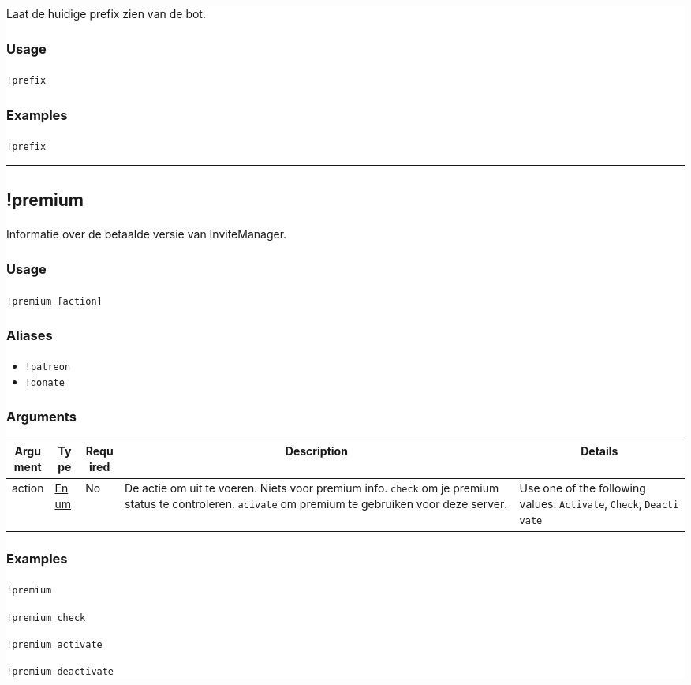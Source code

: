 Laat de huidige prefix zien van de bot.

### Usage

```text
!prefix
```

### Examples

```text
!prefix
```

<a name='premium'></a>

---

## !premium

Informatie over de betaalde versie van InviteManager.

### Usage

```text
!premium [action]
```

### Aliases

- `!patreon`
- `!donate`

### Arguments

| Argument | Type          | Required | Description                                                                                                                                          | Details                                                            |
| -------- | ------------- | -------- | ---------------------------------------------------------------------------------------------------------------------------------------------------- | ------------------------------------------------------------------ |
| action   | [Enum](#Enum) | No       | De actie om uit te voeren. Niets voor premium info. `check` om je premium status te controleren. `acivate` om premium te gebruiken voor deze server. | Use one of the following values: `Activate`, `Check`, `Deactivate` |

### Examples

```text
!premium
```

```text
!premium check
```

```text
!premium activate
```

```text
!premium deactivate
```
